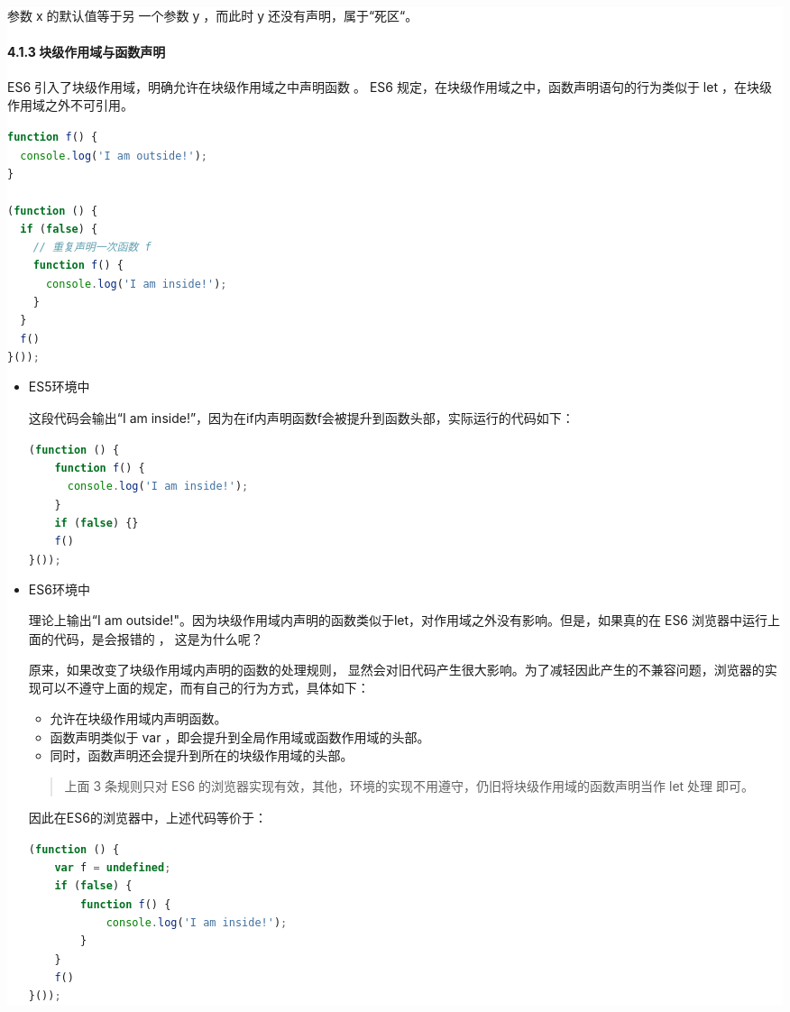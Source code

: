参数 x 的默认值等于另 一个参数 y ，而此时 y 还没有声明，属于“死区“。

#### 4.1.3 块级作用域与函数声明

ES6 引入了块级作用域，明确允许在块级作用域之中声明函数 。 ES6 规定，在块级作用域之中，函数声明语句的行为类似于 let ，在块级作用域之外不可引用。

```js
function f() {
  console.log('I am outside!');
}

(function () {
  if (false) {
    // 重复声明一次函数 f
    function f() {
      console.log('I am inside!');
    }
  }
  f()
}());
```

- ES5环境中

  这段代码会输出“I am inside!”，因为在if内声明函数f会被提升到函数头部，实际运行的代码如下：

  ```js
  (function () {
      function f() {
        console.log('I am inside!');
      }
      if (false) {}
      f()
  }());
  ```

- ES6环境中

  理论上输出“I am outside!"。因为块级作用域内声明的函数类似于let，对作用域之外没有影响。但是，如果真的在 ES6 浏览器中运行上面的代码，是会报错的 ， 这是为什么呢？

  原来，如果改变了块级作用域内声明的函数的处理规则， 显然会对旧代码产生很大影响。为了减轻因此产生的不兼容问题，浏览器的实现可以不遵守上面的规定，而有自己的行为方式，具体如下：

  + 允许在块级作用域内声明函数。
  + 函数声明类似于 var ，即会提升到全局作用域或函数作用域的头部。
  + 同时，函数声明还会提升到所在的块级作用域的头部。

  > 上面 3 条规则只对 ES6 的浏览器实现有效，其他，环境的实现不用遵守，仍旧将块级作用域的函数声明当作 let 处理 即可。

  因此在ES6的浏览器中，上述代码等价于：

  ```js
  (function () {
      var f = undefined;
      if (false) {
          function f() {
              console.log('I am inside!');
          }
      }
      f()
  }());
  ```
